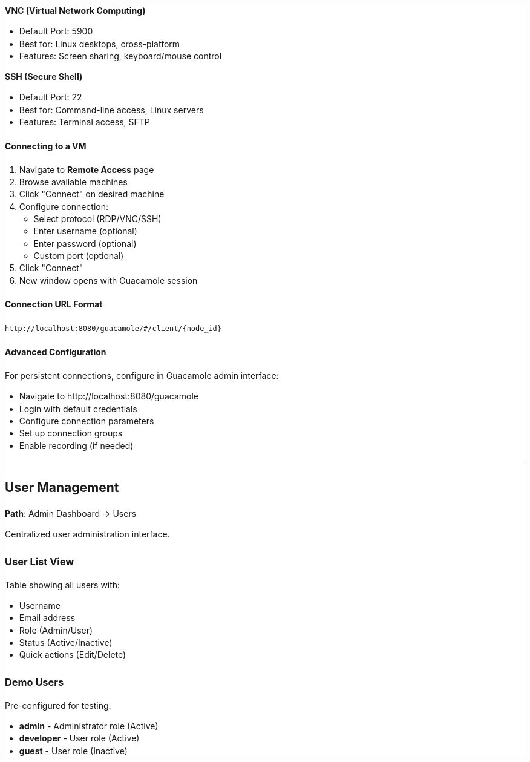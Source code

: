 **VNC (Virtual Network Computing)**
- Default Port: 5900
- Best for: Linux desktops, cross-platform
- Features: Screen sharing, keyboard/mouse control

**SSH (Secure Shell)**
- Default Port: 22
- Best for: Command-line access, Linux servers
- Features: Terminal access, SFTP

#### Connecting to a VM

1. Navigate to **Remote Access** page
2. Browse available machines
3. Click "Connect" on desired machine
4. Configure connection:
   - Select protocol (RDP/VNC/SSH)
   - Enter username (optional)
   - Enter password (optional)
   - Custom port (optional)
5. Click "Connect"
6. New window opens with Guacamole session

#### Connection URL Format
```
http://localhost:8080/guacamole/#/client/{node_id}
```

#### Advanced Configuration
For persistent connections, configure in Guacamole admin interface:
- Navigate to http://localhost:8080/guacamole
- Login with default credentials
- Configure connection parameters
- Set up connection groups
- Enable recording (if needed)

---

## User Management

**Path**: Admin Dashboard → Users

Centralized user administration interface.

### User List View
Table showing all users with:
- Username
- Email address
- Role (Admin/User)
- Status (Active/Inactive)
- Quick actions (Edit/Delete)

### Demo Users
Pre-configured for testing:
- **admin** - Administrator role (Active)
- **developer** - User role (Active)
- **guest** - User role (Inactive)

